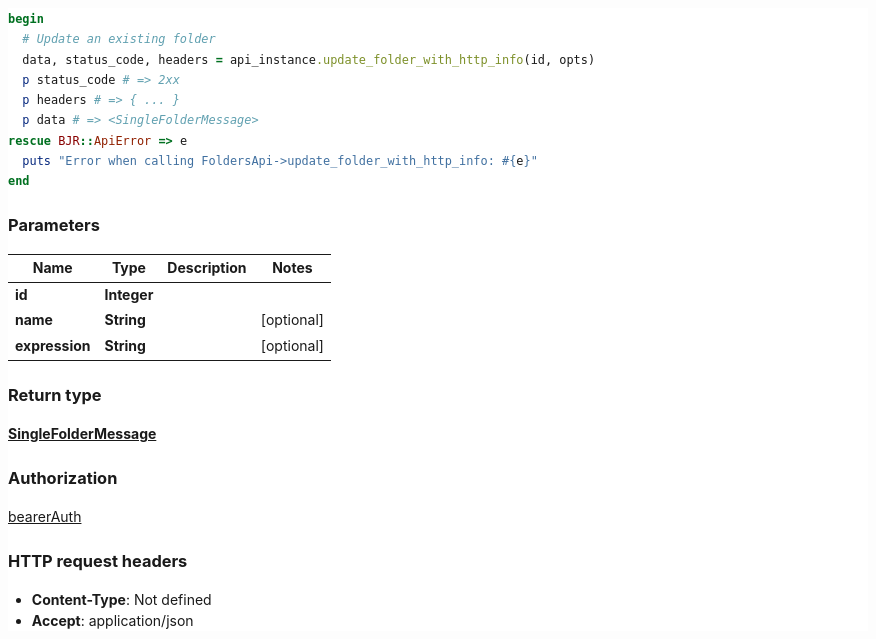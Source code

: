 ```ruby
begin
  # Update an existing folder
  data, status_code, headers = api_instance.update_folder_with_http_info(id, opts)
  p status_code # => 2xx
  p headers # => { ... }
  p data # => <SingleFolderMessage>
rescue BJR::ApiError => e
  puts "Error when calling FoldersApi->update_folder_with_http_info: #{e}"
end
```

### Parameters

| Name | Type | Description | Notes |
| ---- | ---- | ----------- | ----- |
| **id** | **Integer** |  |  |
| **name** | **String** |  | [optional] |
| **expression** | **String** |  | [optional] |

### Return type

[**SingleFolderMessage**](SingleFolderMessage.md)

### Authorization

[bearerAuth](../README.md#bearerAuth)

### HTTP request headers

- **Content-Type**: Not defined
- **Accept**: application/json

